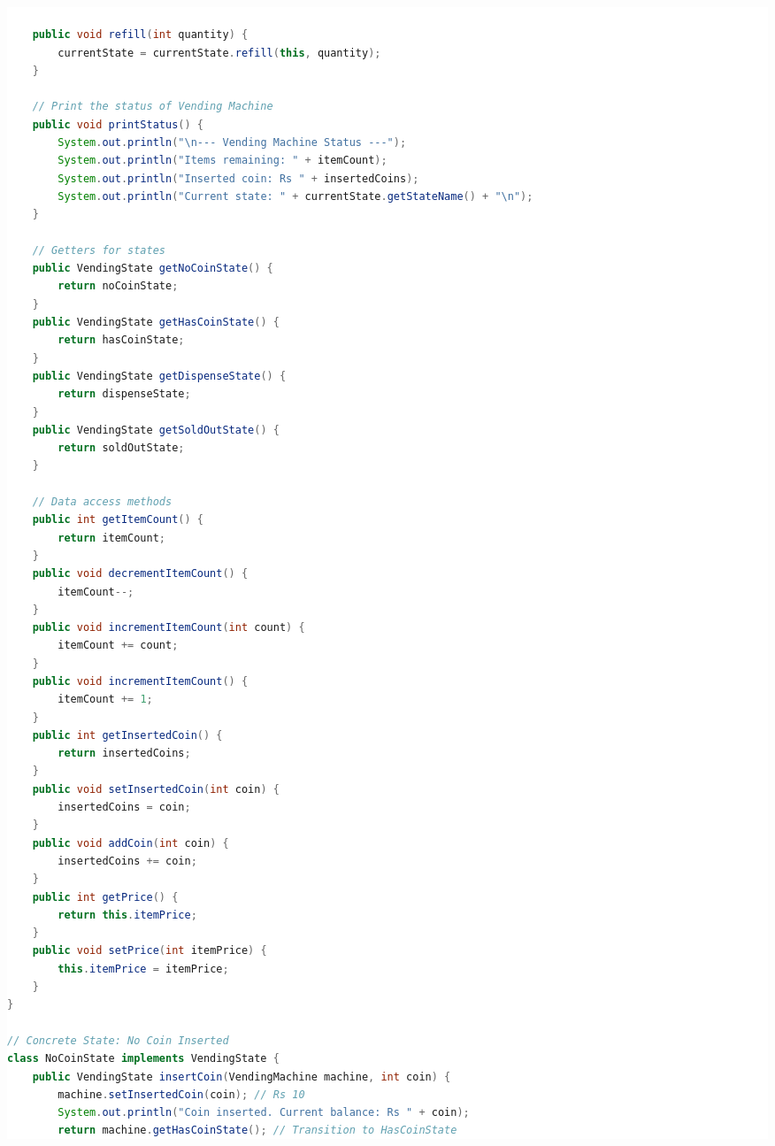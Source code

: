 ```java
    
    public void refill(int quantity) {
        currentState = currentState.refill(this, quantity);
    }
        
    // Print the status of Vending Machine
    public void printStatus() {
        System.out.println("\n--- Vending Machine Status ---");
        System.out.println("Items remaining: " + itemCount);
        System.out.println("Inserted coin: Rs " + insertedCoins);
        System.out.println("Current state: " + currentState.getStateName() + "\n");
    }
    
    // Getters for states
    public VendingState getNoCoinState() { 
        return noCoinState;
    }
    public VendingState getHasCoinState() { 
        return hasCoinState;
    }
    public VendingState getDispenseState() { 
        return dispenseState; 
    }
    public VendingState getSoldOutState() { 
        return soldOutState;
    }
    
    // Data access methods
    public int getItemCount() { 
        return itemCount; 
    }
    public void decrementItemCount() { 
        itemCount--; 
    }
    public void incrementItemCount(int count) {
        itemCount += count;
    }
    public void incrementItemCount() {
        itemCount += 1;
    }
    public int getInsertedCoin() { 
        return insertedCoins;
    }
    public void setInsertedCoin(int coin) { 
        insertedCoins = coin;
    }
    public void addCoin(int coin) { 
        insertedCoins += coin;
    }
    public int getPrice() {
        return this.itemPrice;
    }
    public void setPrice(int itemPrice) {
        this.itemPrice = itemPrice;
    }
}

// Concrete State: No Coin Inserted
class NoCoinState implements VendingState {
    public VendingState insertCoin(VendingMachine machine, int coin) {
        machine.setInsertedCoin(coin); // Rs 10
        System.out.println("Coin inserted. Current balance: Rs " + coin);
        return machine.getHasCoinState(); // Transition to HasCoinState
```
